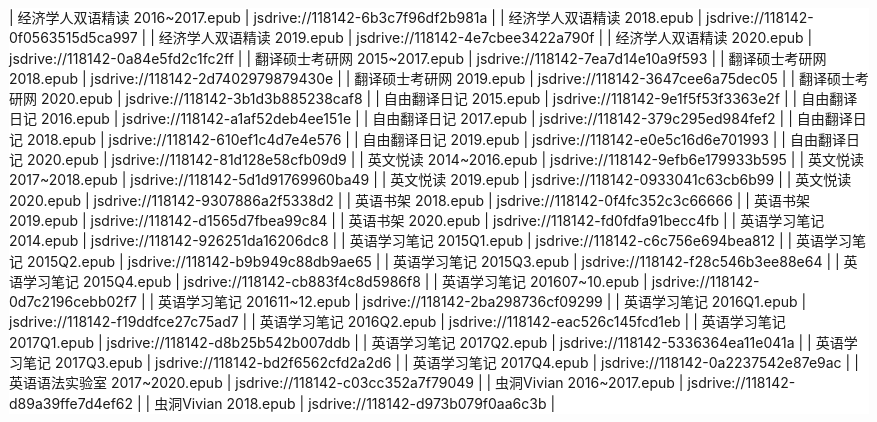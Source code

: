 | 经济学人双语精读 2016~2017.epub | jsdrive://118142-6b3c7f96df2b981a |
| 经济学人双语精读 2018.epub | jsdrive://118142-0f0563515d5ca997 |
| 经济学人双语精读 2019.epub | jsdrive://118142-4e7cbee3422a790f |
| 经济学人双语精读 2020.epub | jsdrive://118142-0a84e5fd2c1fc2ff |
| 翻译硕士考研网 2015~2017.epub | jsdrive://118142-7ea7d14e10a9f593 |
| 翻译硕士考研网 2018.epub | jsdrive://118142-2d7402979879430e |
| 翻译硕士考研网 2019.epub | jsdrive://118142-3647cee6a75dec05 |
| 翻译硕士考研网 2020.epub | jsdrive://118142-3b1d3b885238caf8 |
| 自由翻译日记 2015.epub | jsdrive://118142-9e1f5f53f3363e2f |
| 自由翻译日记 2016.epub | jsdrive://118142-a1af52deb4ee151e |
| 自由翻译日记 2017.epub | jsdrive://118142-379c295ed984fef2 |
| 自由翻译日记 2018.epub | jsdrive://118142-610ef1c4d7e4e576 |
| 自由翻译日记 2019.epub | jsdrive://118142-e0e5c16d6e701993 |
| 自由翻译日记 2020.epub | jsdrive://118142-81d128e58cfb09d9 |
| 英文悦读 2014~2016.epub | jsdrive://118142-9efb6e179933b595 |
| 英文悦读 2017~2018.epub | jsdrive://118142-5d1d91769960ba49 |
| 英文悦读 2019.epub | jsdrive://118142-0933041c63cb6b99 |
| 英文悦读 2020.epub | jsdrive://118142-9307886a2f5338d2 |
| 英语书架 2018.epub | jsdrive://118142-0f4fc352c3c66666 |
| 英语书架 2019.epub | jsdrive://118142-d1565d7fbea99c84 |
| 英语书架 2020.epub | jsdrive://118142-fd0fdfa91becc4fb |
| 英语学习笔记 2014.epub | jsdrive://118142-926251da16206dc8 |
| 英语学习笔记 2015Q1.epub | jsdrive://118142-c6c756e694bea812 |
| 英语学习笔记 2015Q2.epub | jsdrive://118142-b9b949c88db9ae65 |
| 英语学习笔记 2015Q3.epub | jsdrive://118142-f28c546b3ee88e64 |
| 英语学习笔记 2015Q4.epub | jsdrive://118142-cb883f4c8d5986f8 |
| 英语学习笔记 201607~10.epub | jsdrive://118142-0d7c2196cebb02f7 |
| 英语学习笔记 201611~12.epub | jsdrive://118142-2ba298736cf09299 |
| 英语学习笔记 2016Q1.epub | jsdrive://118142-f19ddfce27c75ad7 |
| 英语学习笔记 2016Q2.epub | jsdrive://118142-eac526c145fcd1eb |
| 英语学习笔记 2017Q1.epub | jsdrive://118142-d8b25b542b007ddb |
| 英语学习笔记 2017Q2.epub | jsdrive://118142-5336364ea11e041a |
| 英语学习笔记 2017Q3.epub | jsdrive://118142-bd2f6562cfd2a2d6 |
| 英语学习笔记 2017Q4.epub | jsdrive://118142-0a2237542e87e9ac |
| 英语语法实验室 2017~2020.epub | jsdrive://118142-c03cc352a7f79049 |
| 虫洞Vivian 2016~2017.epub | jsdrive://118142-d89a39ffe7d4ef62 |
| 虫洞Vivian 2018.epub | jsdrive://118142-d973b079f0aa6c3b |